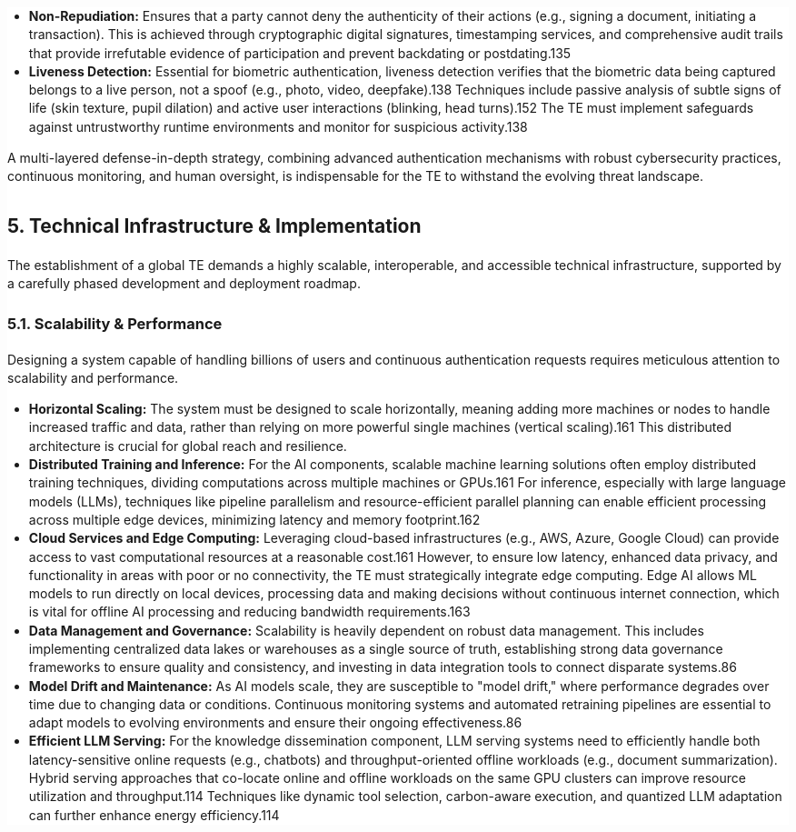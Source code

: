   * **Non-Repudiation:** Ensures that a party cannot deny the authenticity of their actions (e.g., signing a document, initiating a transaction). This is achieved through cryptographic digital signatures, timestamping services, and comprehensive audit trails that provide irrefutable evidence of participation and prevent backdating or postdating.135  
  * **Liveness Detection:** Essential for biometric authentication, liveness detection verifies that the biometric data being captured belongs to a live person, not a spoof (e.g., photo, video, deepfake).138 Techniques include passive analysis of subtle signs of life (skin texture, pupil dilation) and active user interactions (blinking, head turns).152 The TE must implement safeguards against untrustworthy runtime environments and monitor for suspicious activity.138

A multi-layered defense-in-depth strategy, combining advanced authentication mechanisms with robust cybersecurity practices, continuous monitoring, and human oversight, is indispensable for the TE to withstand the evolving threat landscape.

## **5\. Technical Infrastructure & Implementation**

The establishment of a global TE demands a highly scalable, interoperable, and accessible technical infrastructure, supported by a carefully phased development and deployment roadmap.

### **5.1. Scalability & Performance**

Designing a system capable of handling billions of users and continuous authentication requests requires meticulous attention to scalability and performance.

* **Horizontal Scaling:** The system must be designed to scale horizontally, meaning adding more machines or nodes to handle increased traffic and data, rather than relying on more powerful single machines (vertical scaling).161 This distributed architecture is crucial for global reach and resilience.  
* **Distributed Training and Inference:** For the AI components, scalable machine learning solutions often employ distributed training techniques, dividing computations across multiple machines or GPUs.161 For inference, especially with large language models (LLMs), techniques like pipeline parallelism and resource-efficient parallel planning can enable efficient processing across multiple edge devices, minimizing latency and memory footprint.162  
* **Cloud Services and Edge Computing:** Leveraging cloud-based infrastructures (e.g., AWS, Azure, Google Cloud) can provide access to vast computational resources at a reasonable cost.161 However, to ensure low latency, enhanced data privacy, and functionality in areas with poor or no connectivity, the TE must strategically integrate edge computing. Edge AI allows ML models to run directly on local devices, processing data and making decisions without continuous internet connection, which is vital for offline AI processing and reducing bandwidth requirements.163  
* **Data Management and Governance:** Scalability is heavily dependent on robust data management. This includes implementing centralized data lakes or warehouses as a single source of truth, establishing strong data governance frameworks to ensure quality and consistency, and investing in data integration tools to connect disparate systems.86  
* **Model Drift and Maintenance:** As AI models scale, they are susceptible to "model drift," where performance degrades over time due to changing data or conditions. Continuous monitoring systems and automated retraining pipelines are essential to adapt models to evolving environments and ensure their ongoing effectiveness.86  
* **Efficient LLM Serving:** For the knowledge dissemination component, LLM serving systems need to efficiently handle both latency-sensitive online requests (e.g., chatbots) and throughput-oriented offline workloads (e.g., document summarization). Hybrid serving approaches that co-locate online and offline workloads on the same GPU clusters can improve resource utilization and throughput.114 Techniques like dynamic tool selection, carbon-aware execution, and quantized LLM adaptation can further enhance energy efficiency.114
